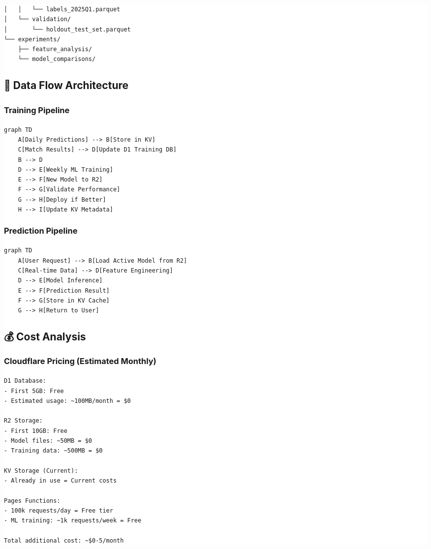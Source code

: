 ```
│   │   └── labels_2025Q1.parquet
│   └── validation/
│       └── holdout_test_set.parquet
└── experiments/
    ├── feature_analysis/
    └── model_comparisons/
```

## 🔄 Data Flow Architecture

### Training Pipeline
```mermaid
graph TD
    A[Daily Predictions] --> B[Store in KV]
    C[Match Results] --> D[Update D1 Training DB]
    B --> D
    D --> E[Weekly ML Training]
    E --> F[New Model to R2]
    F --> G[Validate Performance]
    G --> H[Deploy if Better]
    H --> I[Update KV Metadata]
```

### Prediction Pipeline
```mermaid
graph TD
    A[User Request] --> B[Load Active Model from R2]
    C[Real-time Data] --> D[Feature Engineering]
    D --> E[Model Inference]
    E --> F[Prediction Result]
    F --> G[Store in KV Cache]
    G --> H[Return to User]
```

## 💰 Cost Analysis

### Cloudflare Pricing (Estimated Monthly)
```
D1 Database:
- First 5GB: Free
- Estimated usage: ~100MB/month = $0

R2 Storage:
- First 10GB: Free  
- Model files: ~50MB = $0
- Training data: ~500MB = $0

KV Storage (Current):
- Already in use = Current costs

Pages Functions:
- 100k requests/day = Free tier
- ML training: ~1k requests/week = Free

Total additional cost: ~$0-5/month
```
